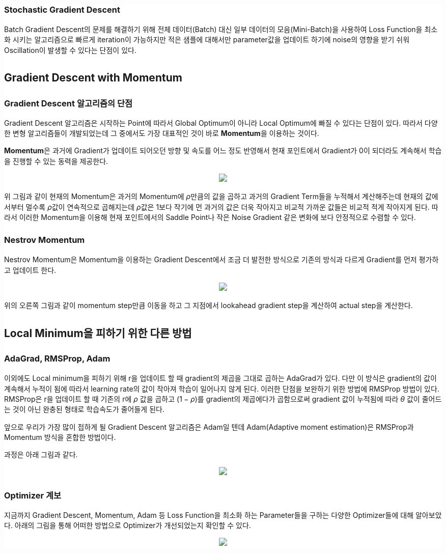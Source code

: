 ### Stochastic Gradient Descent

Batch Gradient Descent의 문제를 해결하기 위해 전체 데이터(Batch) 대신 일부 데이터의 모음(Mini-Batch)을 사용하여 Loss Function을 최소화 시키는 알고리즘으로 빠르게 iteration이 가능하지만 적은 샘플에 대해서만 parameter값을 업데이트 하기에 noise의 영향을 받기 쉬워 Oscillation이 발생할 수 있다는 단점이 있다.

## Gradient Descent with Momentum
### Gradient Descent 알고리즘의 단점

Gradient Descent 알고리즘은 시작하는 Point에 따라서 Global Optimum이 아니라 Local Optimum에 빠질 수 있다는 단점이 있다. 따라서 다양한 변형 알고리즘들이 개발되었는데 그 중에서도 가장 대표적인 것이 바로 **Momentum**을 이용하는 것이다.

**Momentum**은 과거에 Gradient가 업데이트 되어오던 방향 및 속도를 어느 정도 반영해서 현재 포인트에서 Gradient가 0이 되더라도 계속해서 학습을 진행할 수 있는 동력을 제공한다.

<p align="center"><img src="https://github.com/jebeom/jebeom.github.io/assets/107978090/044c02b6-3411-4a91-b45e-370b31a1e9b9" width = "600" ></p>

위 그림과 같이 현재의 Momentum은 과거의 Momentum에 $\rho$만큼의 값을 곱하고 과거의 Gradient Term들을 누적해서 계산해주는데 현재의 값에서부터 멀수록 $\rho$값이 연속적으로 곱해지는데 $\rho$값은 1보다 작기에 먼 과거의 값은 더욱 작아지고 비교적 가까운 값들은 비교적 적게 작아지게 된다. 따라서 이러한 Momentum을 이용해 현재 포인트에서의 Saddle Point나 작은 Noise Gradient 같은 변화에 보다 안정적으로 수렴할 수 있다.

### Nestrov Momentum

Nestrov Momentum은 Momentum을 이용하는 Gradient Descent에서 조금 더 발전한 방식으로 기존의 방식과 다르게 Gradient를 먼저 평가하고 업데이트 한다.

<p align="center"><img src="https://github.com/jebeom/jebeom.github.io/assets/107978090/23a2da1a-5d9f-407f-a97d-4866668faee4" width = "600" ></p>

위의 오른쪽 그림과 같이 momentum step만큼 이동을 하고 그 지점에서 lookahead gradient step을 계산하여 actual step을 계산한다.

## Local Minimum을 피하기 위한 다른 방법
### AdaGrad, RMSProp, Adam

이외에도 Local minimum을 피하기 위해 r을 업데이트 할 때 gradient의 제곱을 그대로 곱하는 AdaGrad가 있다. 다만 이 방식은 gradient의 값이 계속해서 누적이 됨에 따라서 learning rate의 값이 작아져 학습이 일어나지 않게 된다. 이러한 단점을 보완하기 위한 방법에 RMSProp 방법이 있다. RMSProp은 r을 업데이트 할 때 기존의 r에 $\rho$ 값을 곱하고 $(1-\rho)$를 gradient의 제곱에다가 곱함으로써 gradient 값이 누적됨에 따라 $\theta$ 값이 줄어드는 것이 아닌 완충된 형태로 학습속도가 줄어들게 된다.

앞으로 우리가 가장 많이 접하게 될 Gradient Descent 알고리즘은 Adam일 텐데 Adam(Adaptive moment estimation)은 RMSProp과 Momentum 방식을 혼합한 방법이다.

과정은 아래 그림과 같다. 

<p align="center"><img src="https://github.com/jebeom/jebeom.github.io/assets/107978090/9cbd5405-b1b5-46ef-ad77-f1ef3f74b12b" width = "700" ></p>

### Optimizer 계보

지금까지 Gradient Descent, Momentum, Adam 등 Loss Function을 최소화 하는 Parameter들을 구하는 다양한 Optimizer들에 대해 알아보았다. 아래의 그림을 통해 어떠한 방법으로 Optimizer가 개선되었는지 확인할 수 있다.

<p align="center"><img src="https://github.com/jebeom/jebeom.github.io/assets/107978090/d387d80a-d6ea-4980-a0ec-ebdc7c08fbe6" ></p>
